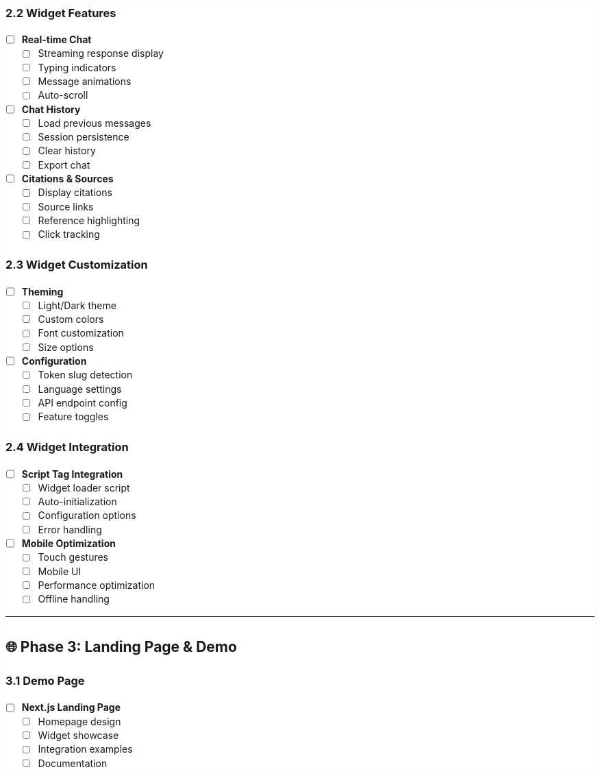 ### 2.2 Widget Features
- [ ] **Real-time Chat**
  - [ ] Streaming response display
  - [ ] Typing indicators
  - [ ] Message animations
  - [ ] Auto-scroll

- [ ] **Chat History**
  - [ ] Load previous messages
  - [ ] Session persistence
  - [ ] Clear history
  - [ ] Export chat

- [ ] **Citations & Sources**
  - [ ] Display citations
  - [ ] Source links
  - [ ] Reference highlighting
  - [ ] Click tracking

### 2.3 Widget Customization
- [ ] **Theming**
  - [ ] Light/Dark theme
  - [ ] Custom colors
  - [ ] Font customization
  - [ ] Size options

- [ ] **Configuration**
  - [ ] Token slug detection
  - [ ] Language settings
  - [ ] API endpoint config
  - [ ] Feature toggles

### 2.4 Widget Integration
- [ ] **Script Tag Integration**
  - [ ] Widget loader script
  - [ ] Auto-initialization
  - [ ] Configuration options
  - [ ] Error handling

- [ ] **Mobile Optimization**
  - [ ] Touch gestures
  - [ ] Mobile UI
  - [ ] Performance optimization
  - [ ] Offline handling

---

## 🌐 Phase 3: Landing Page & Demo

### 3.1 Demo Page
- [ ] **Next.js Landing Page**
  - [ ] Homepage design
  - [ ] Widget showcase
  - [ ] Integration examples
  - [ ] Documentation
